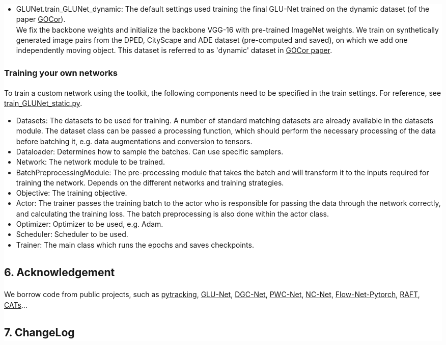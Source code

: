 * GLUNet.train_GLUNet_dynamic: The default settings used training the final GLU-Net trained on the dynamic 
dataset (of the paper [GOCor](https://arxiv.org/abs/2009.07823)).  
We fix the  backbone weights and initialize the backbone VGG-16 with pre-trained ImageNet weights. 
We train on synthetically generated image pairs from the DPED, CityScape and ADE dataset (pre-computed and saved), 
on which we add one independently moving object. 
This dataset is referred to as 'dynamic' dataset in [GOCor paper](https://arxiv.org/abs/2009.07823). 


</details>


### Training your own networks

To train a custom network using the toolkit, the following components need to be specified in the train settings. 
For reference, see [train_GLUNet_static.py](https://github.com/PruneTruong/DenseMatching/blob/main/train_settings/GLUNet/train_GLUNet_static.py).

* Datasets: The datasets to be used for training. A number of standard matching datasets are already available in 
the datasets module. The dataset class can be passed a processing function, which should perform the necessary 
processing of the data before batching it, e.g. data augmentations and conversion to tensors.
* Dataloader: Determines how to sample the batches. Can use specific samplers. 
* Network: The network module to be trained.
* BatchPreprocessingModule: The pre-processing module that takes the batch and will transform it to the inputs 
required for training the network. Depends on the different networks and training strategies. 
* Objective: The training objective.
* Actor: The trainer passes the training batch to the actor who is responsible for passing the data through the 
network correctly, and calculating the training loss. The batch preprocessing is also done within the actor class. 
* Optimizer: Optimizer to be used, e.g. Adam.
* Scheduler: Scheduler to be used. 
* Trainer: The main class which runs the epochs and saves checkpoints.



## 6. Acknowledgement <a name="Acknowledgement"></a>

We borrow code from public projects, such as [pytracking](https://github.com/visionml/pytracking), [GLU-Net](https://github.com/PruneTruong/GLU-Net), 
[DGC-Net](https://github.com/AaltoVision/DGC-Net), [PWC-Net](https://github.com/NVlabs/PWC-Net), 
[NC-Net](https://github.com/ignacio-rocco/ncnet), [Flow-Net-Pytorch](https://github.com/ClementPinard/FlowNetPytorch), 
[RAFT](https://github.com/princeton-vl/RAFT), [CATs](https://github.com/SunghwanHong/Cost-Aggregation-transformers)...

## 7. ChangeLog <a name="changelog"></a>
